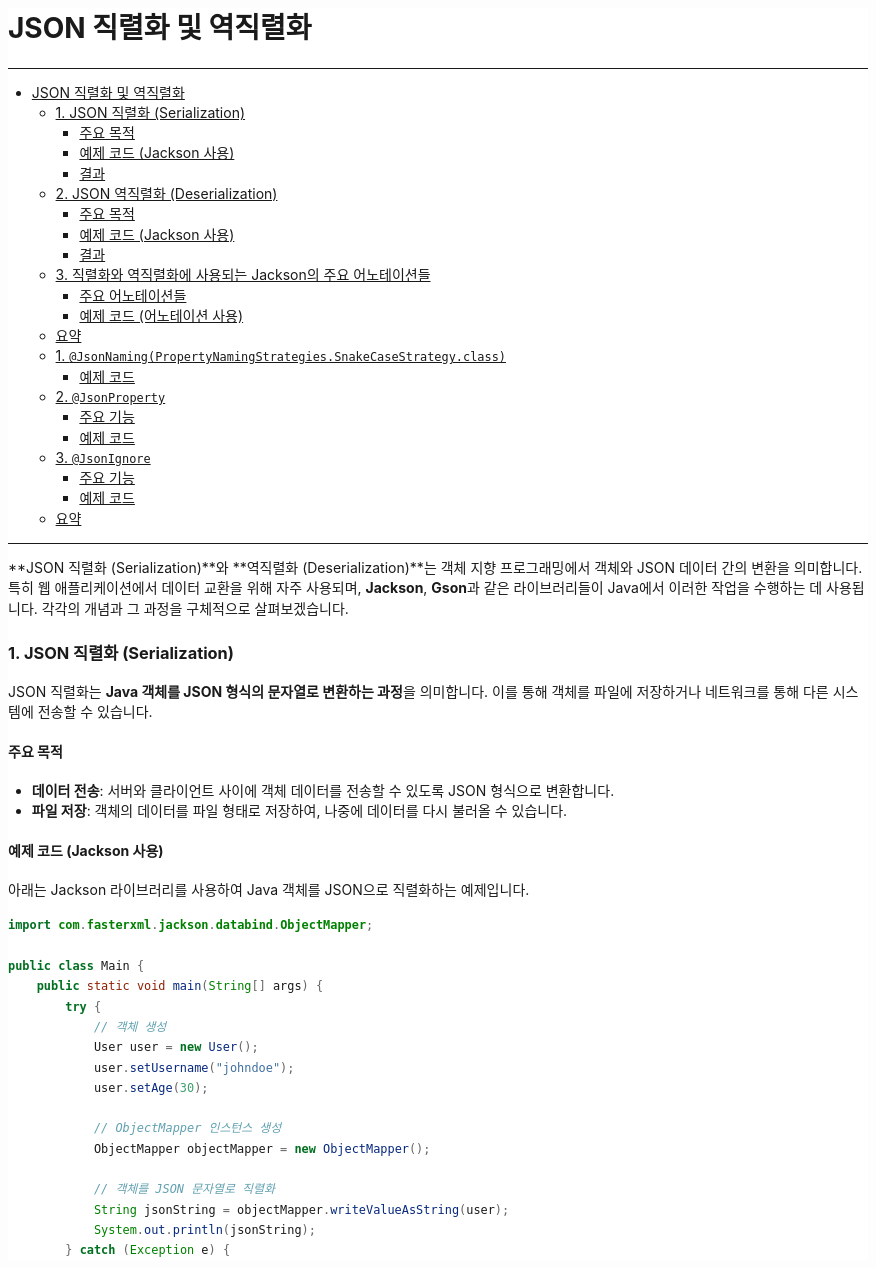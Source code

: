 # JSON 직렬화 및 역직렬화 

---
- [JSON 직렬화 및 역직렬화](#json-직렬화-및-역직렬화)
    - [1. JSON 직렬화 (Serialization)](#1-json-직렬화-serialization)
      - [주요 목적](#주요-목적)
      - [예제 코드 (Jackson 사용)](#예제-코드-jackson-사용)
      - [결과](#결과)
    - [2. JSON 역직렬화 (Deserialization)](#2-json-역직렬화-deserialization)
      - [주요 목적](#주요-목적-1)
      - [예제 코드 (Jackson 사용)](#예제-코드-jackson-사용-1)
      - [결과](#결과-1)
    - [3. 직렬화와 역직렬화에 사용되는 Jackson의 주요 어노테이션들](#3-직렬화와-역직렬화에-사용되는-jackson의-주요-어노테이션들)
      - [주요 어노테이션들](#주요-어노테이션들)
      - [예제 코드 (어노테이션 사용)](#예제-코드-어노테이션-사용)
    - [요약](#요약)
    - [1. `@JsonNaming(PropertyNamingStrategies.SnakeCaseStrategy.class)`](#1-jsonnamingpropertynamingstrategiessnakecasestrategyclass)
      - [예제 코드](#예제-코드)
    - [2. `@JsonProperty`](#2-jsonproperty)
      - [주요 기능](#주요-기능)
      - [예제 코드](#예제-코드-1)
    - [3. `@JsonIgnore`](#3-jsonignore)
      - [주요 기능](#주요-기능-1)
      - [예제 코드](#예제-코드-2)
    - [요약](#요약-1)
---

**JSON 직렬화 (Serialization)**와 **역직렬화 (Deserialization)**는 객체 지향 프로그래밍에서 객체와 JSON 데이터 간의 변환을 의미합니다. 특히 웹 애플리케이션에서 데이터 교환을 위해 자주 사용되며, **Jackson**, **Gson**과 같은 라이브러리들이 Java에서 이러한 작업을 수행하는 데 사용됩니다. 각각의 개념과 그 과정을 구체적으로 살펴보겠습니다.

### 1. JSON 직렬화 (Serialization)

JSON 직렬화는 **Java 객체를 JSON 형식의 문자열로 변환하는 과정**을 의미합니다. 이를 통해 객체를 파일에 저장하거나 네트워크를 통해 다른 시스템에 전송할 수 있습니다.

#### 주요 목적

- **데이터 전송**: 서버와 클라이언트 사이에 객체 데이터를 전송할 수 있도록 JSON 형식으로 변환합니다.
- **파일 저장**: 객체의 데이터를 파일 형태로 저장하여, 나중에 데이터를 다시 불러올 수 있습니다.

#### 예제 코드 (Jackson 사용)

아래는 Jackson 라이브러리를 사용하여 Java 객체를 JSON으로 직렬화하는 예제입니다.

```java
import com.fasterxml.jackson.databind.ObjectMapper;

public class Main {
    public static void main(String[] args) {
        try {
            // 객체 생성
            User user = new User();
            user.setUsername("johndoe");
            user.setAge(30);

            // ObjectMapper 인스턴스 생성
            ObjectMapper objectMapper = new ObjectMapper();

            // 객체를 JSON 문자열로 직렬화
            String jsonString = objectMapper.writeValueAsString(user);
            System.out.println(jsonString);
        } catch (Exception e) {
```
